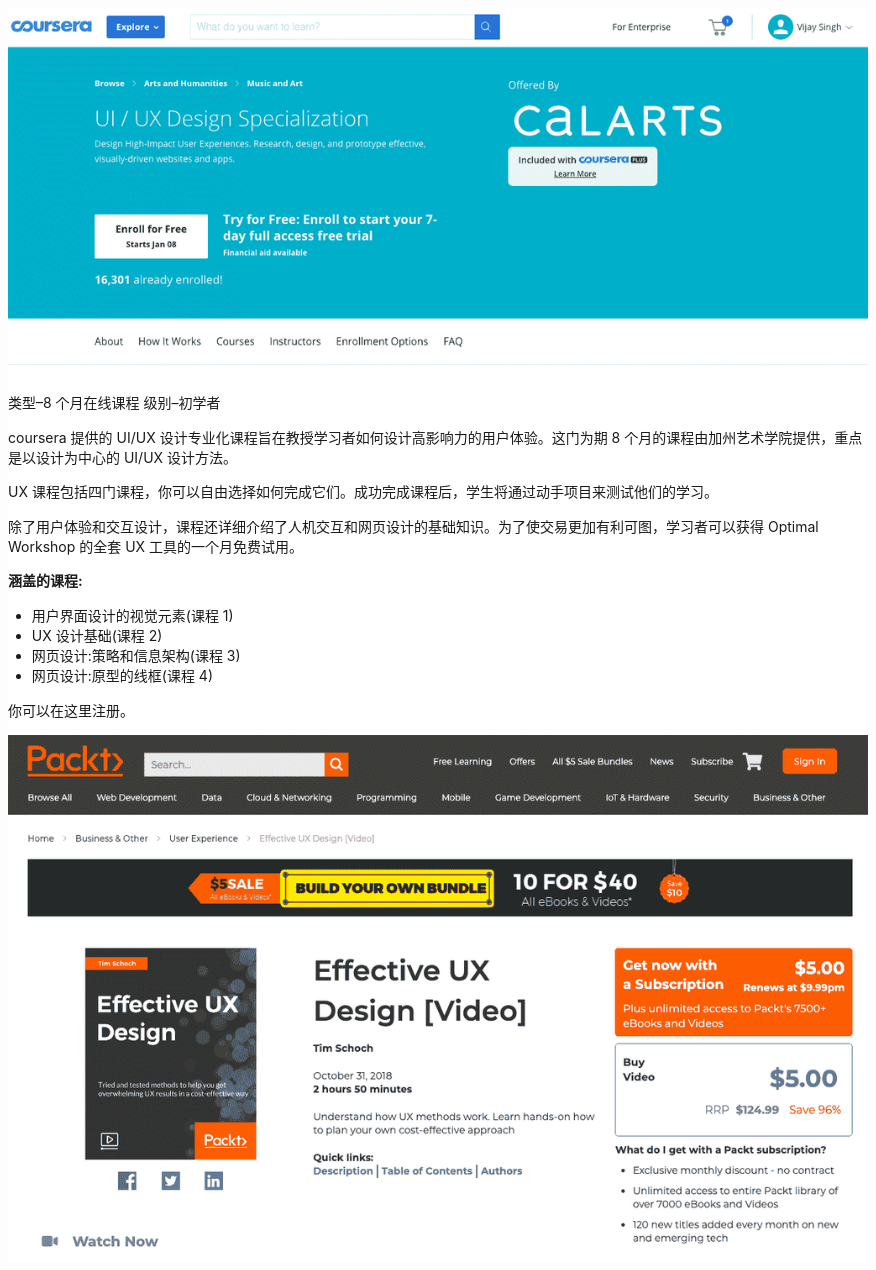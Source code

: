 [**![UI/UX Design Specialization](img/fa127cbabb0d7e53e0384602f136407d.png)**](https://coursera.pxf.io/n1eO3a)

类型–8 个月在线课程
级别–初学者

coursera 提供的 UI/UX 设计专业化课程旨在教授学习者如何设计高影响力的用户体验。这门为期 8 个月的课程由加州艺术学院提供，重点是以设计为中心的 UI/UX 设计方法。

UX 课程包括四门课程，你可以自由选择如何完成它们。成功完成课程后，学生将通过动手项目来测试他们的学习。

除了用户体验和交互设计，课程还详细介绍了人机交互和网页设计的基础知识。为了使交易更加有利可图，学习者可以获得 Optimal Workshop 的全套 UX 工具的一个月免费试用。

**涵盖的课程:**

*   用户界面设计的视觉元素(课程 1)
*   UX 设计基础(课程 2)
*   网页设计:策略和信息架构(课程 3)
*   网页设计:原型的线框(课程 4)

你可以在这里注册。

[**![Effective UX Design](img/f9f47bd89cbc4818ce789770164a3095.png)**](https://www.packtpub.com/gb/business/effective-ux-design-video)
